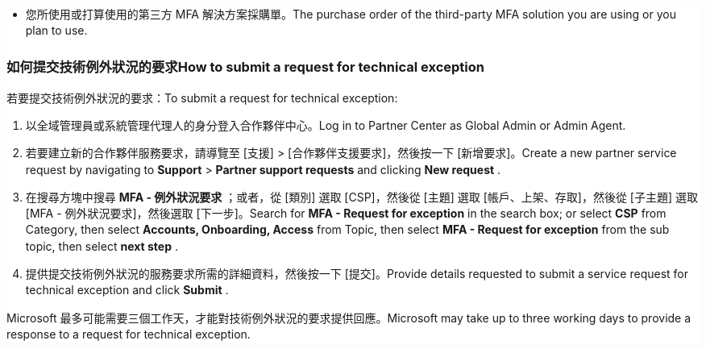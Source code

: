 - <span data-ttu-id="8f0c2-297">您所使用或打算使用的第三方 MFA 解決方案採購單。</span><span class="sxs-lookup"><span data-stu-id="8f0c2-297">The purchase order of the third-party MFA solution you are using or you plan to use.</span></span>

### <a name="how-to-submit-a-request-for-technical-exception"></a><span data-ttu-id="8f0c2-298">如何提交技術例外狀況的要求</span><span class="sxs-lookup"><span data-stu-id="8f0c2-298">How to submit a request for technical exception</span></span>

<span data-ttu-id="8f0c2-299">若要提交技術例外狀況的要求：</span><span class="sxs-lookup"><span data-stu-id="8f0c2-299">To submit a request for technical exception:</span></span>

1. <span data-ttu-id="8f0c2-300">以全域管理員或系統管理代理人的身分登入合作夥伴中心。</span><span class="sxs-lookup"><span data-stu-id="8f0c2-300">Log in to Partner Center as Global Admin or Admin Agent.</span></span>

2. <span data-ttu-id="8f0c2-301">若要建立新的合作夥伴服務要求，請導覽至 [支援] > [合作夥伴支援要求]，然後按一下 [新增要求]。</span><span class="sxs-lookup"><span data-stu-id="8f0c2-301">Create a new partner service request by navigating to **Support** > **Partner support requests** and clicking **New request** .</span></span>

3. <span data-ttu-id="8f0c2-302">在搜尋方塊中搜尋 **MFA - 例外狀況要求** ；或者，從 [類別] 選取 [CSP]，然後從 [主題] 選取 [帳戶、上架、存取]，然後從 [子主題] 選取 [MFA - 例外狀況要求]，然後選取 [下一步]。</span><span class="sxs-lookup"><span data-stu-id="8f0c2-302">Search for **MFA - Request for exception** in the search box; or select **CSP** from Category, then select **Accounts, Onboarding, Access** from Topic, then select **MFA - Request for exception** from the sub topic, then select **next step** .</span></span>

4. <span data-ttu-id="8f0c2-303">提供提交技術例外狀況的服務要求所需的詳細資料，然後按一下 [提交]。</span><span class="sxs-lookup"><span data-stu-id="8f0c2-303">Provide details requested to submit a service request for technical exception and click **Submit** .</span></span>

<span data-ttu-id="8f0c2-304">Microsoft 最多可能需要三個工作天，才能對技術例外狀況的要求提供回應。</span><span class="sxs-lookup"><span data-stu-id="8f0c2-304">Microsoft may take up to three working days to provide a response to a request for technical exception.</span></span>